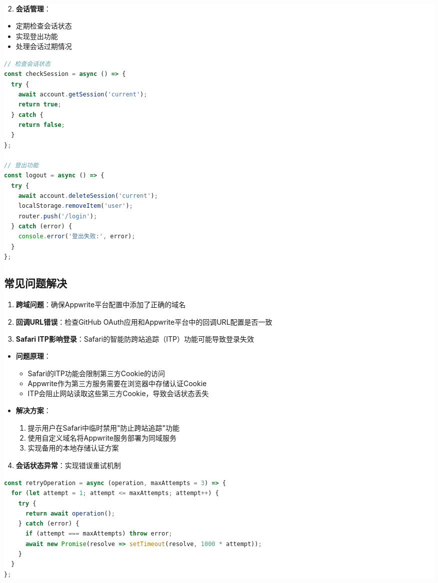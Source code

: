 2. **会话管理**：
- 定期检查会话状态
- 实现登出功能
- 处理会话过期情况

```javascript
// 检查会话状态
const checkSession = async () => {
  try {
    await account.getSession('current');
    return true;
  } catch {
    return false;
  }
};

// 登出功能
const logout = async () => {
  try {
    await account.deleteSession('current');
    localStorage.removeItem('user');
    router.push('/login');
  } catch (error) {
    console.error('登出失败:', error);
  }
};
```

## 常见问题解决

1. **跨域问题**：确保Appwrite平台配置中添加了正确的域名

2. **回调URL错误**：检查GitHub OAuth应用和Appwrite平台中的回调URL配置是否一致

3. **Safari ITP影响登录**：Safari的智能防跨站追踪（ITP）功能可能导致登录失效

- **问题原理**：
  - Safari的ITP功能会限制第三方Cookie的访问
  - Appwrite作为第三方服务需要在浏览器中存储认证Cookie
  - ITP会阻止网站读取这些第三方Cookie，导致会话状态丢失

- **解决方案**：
  1. 提示用户在Safari中临时禁用"防止跨站追踪"功能
  2. 使用自定义域名将Appwrite服务部署为同域服务
  3. 实现备用的本地存储认证方案

4. **会话状态异常**：实现错误重试机制

```javascript
const retryOperation = async (operation, maxAttempts = 3) => {
  for (let attempt = 1; attempt <= maxAttempts; attempt++) {
    try {
      return await operation();
    } catch (error) {
      if (attempt === maxAttempts) throw error;
      await new Promise(resolve => setTimeout(resolve, 1000 * attempt));
    }
  }
};
```

